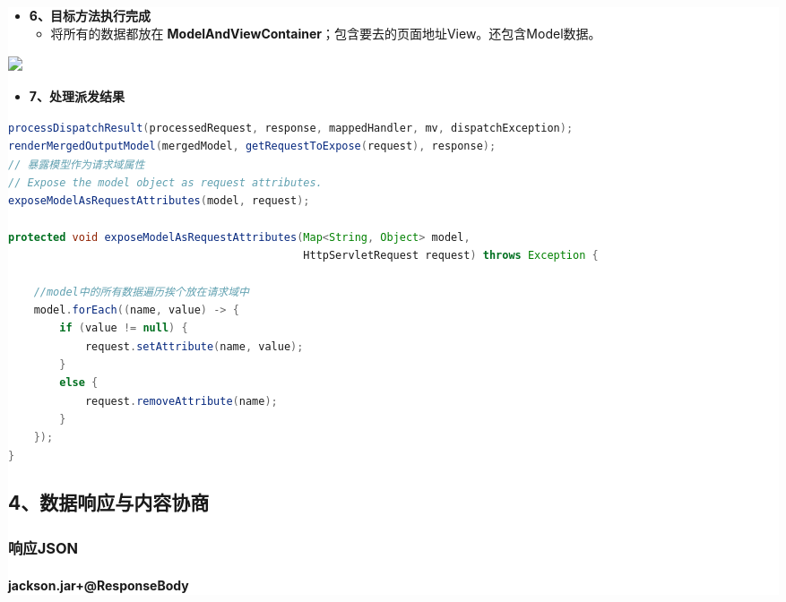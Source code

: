 ```java
```





- **6、目标方法执行完成**
  - 将所有的数据都放在 **ModelAndViewContainer**；包含要去的页面地址View。还包含Model数据。



![](https://cdn.jsdelivr.net/gh/niuxvdong/pic@f6a9ecdd692c3e1969fd4a28b10ccd5a31982597/2021/10/11/79c81cc12f49e78ecd76b3f8c4ab34bf.png)





- **7、处理派发结果**



```java
processDispatchResult(processedRequest, response, mappedHandler, mv, dispatchException);
renderMergedOutputModel(mergedModel, getRequestToExpose(request), response);
// 暴露模型作为请求域属性
// Expose the model object as request attributes.
exposeModelAsRequestAttributes(model, request);

protected void exposeModelAsRequestAttributes(Map<String, Object> model,
                                              HttpServletRequest request) throws Exception {

    //model中的所有数据遍历挨个放在请求域中
    model.forEach((name, value) -> {
        if (value != null) {
            request.setAttribute(name, value);
        }
        else {
            request.removeAttribute(name);
        }
    });
}
```









## 4、数据响应与内容协商





### 响应JSON



#### jackson.jar+@ResponseBody
